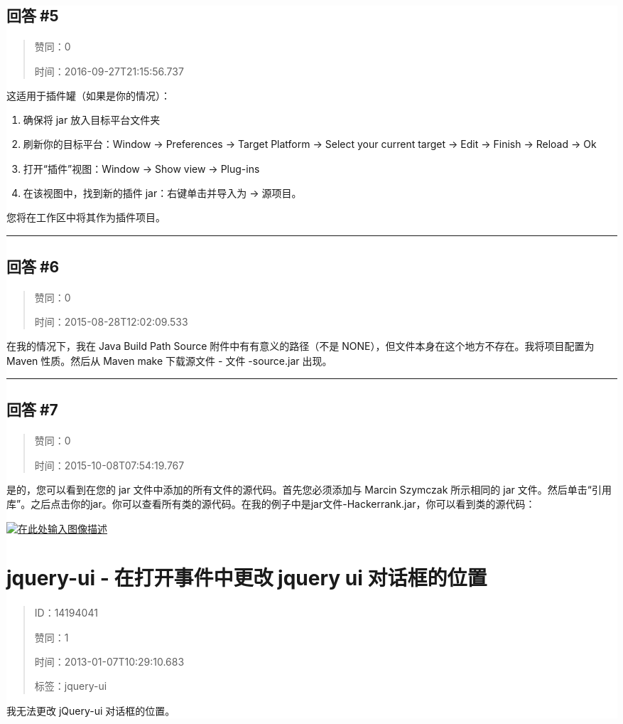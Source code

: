 ## 回答 #5

> 赞同：0
> 
> 时间：2016-09-27T21:15:56.737

这适用于插件罐（如果是你的情况）：

1.  确保将 jar 放入目标平台文件夹

2.  刷新你的目标平台：Window -> Preferences -> Target Platform -> Select your current target -> Edit -> Finish -> Reload -> Ok

3.  打开“插件”视图：Window -> Show view -> Plug-ins

4.  在该视图中，找到新的插件 jar：右键单击并导入为 -> 源项目。

您将在工作区中将其作为插件项目。

* * *

## 回答 #6

> 赞同：0
> 
> 时间：2015-08-28T12:02:09.533

在我的情况下，我在 Java Build Path Source 附件中有有意义的路径（不是 NONE），但文件本身在这个地方不存在。我将项目配置为 Maven 性质。然后从 Maven make 下载源文件 - 文件 -source.jar 出现。

* * *

## 回答 #7

> 赞同：0
> 
> 时间：2015-10-08T07:54:19.767

是的，您可以看到在您的 jar 文件中添加的所有文件的源代码。首先您必须添加与 Marcin Szymczak 所示相同的 jar 文件。然后单击“引用库”。之后点击你的jar。你可以查看所有类的源代码。在我的例子中是jar文件-Hackerrank.jar，你可以看到类的源代码：

[![在此处输入图像描述](../Images/4ed97c40601689e9dca6153f4895c959.png)](https://i.stack.imgur.com/4JWlx.png)

# jquery-ui - 在打开事件中更改 jquery ui 对话框的位置

> ID：14194041
> 
> 赞同：1
> 
> 时间：2013-01-07T10:29:10.683
> 
> 标签：jquery-ui

我无法更改 jQuery-ui 对话框的位置。
